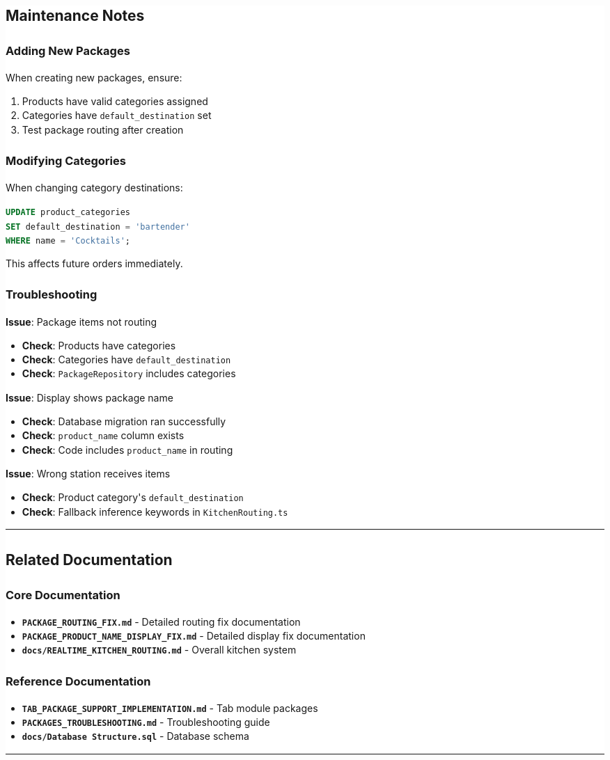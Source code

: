 ## Maintenance Notes

### Adding New Packages

When creating new packages, ensure:
1. Products have valid categories assigned
2. Categories have `default_destination` set
3. Test package routing after creation

### Modifying Categories

When changing category destinations:
```sql
UPDATE product_categories 
SET default_destination = 'bartender' 
WHERE name = 'Cocktails';
```

This affects future orders immediately.

### Troubleshooting

**Issue**: Package items not routing
- **Check**: Products have categories
- **Check**: Categories have `default_destination`
- **Check**: `PackageRepository` includes categories

**Issue**: Display shows package name
- **Check**: Database migration ran successfully
- **Check**: `product_name` column exists
- **Check**: Code includes `product_name` in routing

**Issue**: Wrong station receives items
- **Check**: Product category's `default_destination`
- **Check**: Fallback inference keywords in `KitchenRouting.ts`

---

## Related Documentation

### Core Documentation
- **`PACKAGE_ROUTING_FIX.md`** - Detailed routing fix documentation
- **`PACKAGE_PRODUCT_NAME_DISPLAY_FIX.md`** - Detailed display fix documentation
- **`docs/REALTIME_KITCHEN_ROUTING.md`** - Overall kitchen system

### Reference Documentation
- **`TAB_PACKAGE_SUPPORT_IMPLEMENTATION.md`** - Tab module packages
- **`PACKAGES_TROUBLESHOOTING.md`** - Troubleshooting guide
- **`docs/Database Structure.sql`** - Database schema

---
